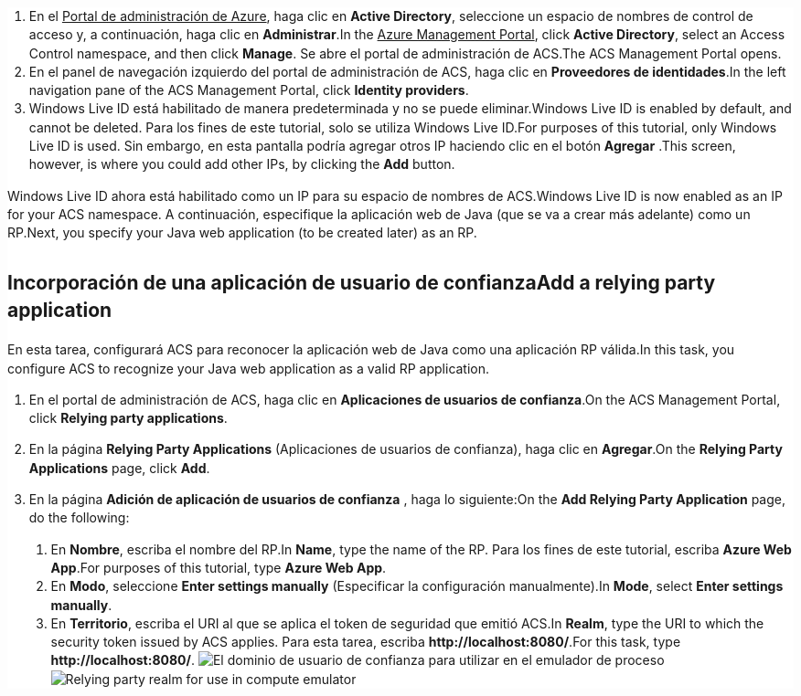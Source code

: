 1. <span data-ttu-id="f73cd-188">En el [Portal de administración de Azure][Azure Management Portal], haga clic en **Active Directory**, seleccione un espacio de nombres de control de acceso y, a continuación, haga clic en **Administrar**.</span><span class="sxs-lookup"><span data-stu-id="f73cd-188">In the [Azure Management Portal][Azure Management Portal], click **Active Directory**, select an Access Control namespace, and then click **Manage**.</span></span> <span data-ttu-id="f73cd-189">Se abre el portal de administración de ACS.</span><span class="sxs-lookup"><span data-stu-id="f73cd-189">The ACS Management Portal opens.</span></span>
2. <span data-ttu-id="f73cd-190">En el panel de navegación izquierdo del portal de administración de ACS, haga clic en **Proveedores de identidades**.</span><span class="sxs-lookup"><span data-stu-id="f73cd-190">In the left navigation pane of the ACS Management Portal, click **Identity providers**.</span></span>
3. <span data-ttu-id="f73cd-191">Windows Live ID está habilitado de manera predeterminada y no se puede eliminar.</span><span class="sxs-lookup"><span data-stu-id="f73cd-191">Windows Live ID is enabled by default, and cannot be deleted.</span></span> <span data-ttu-id="f73cd-192">Para los fines de este tutorial, solo se utiliza Windows Live ID.</span><span class="sxs-lookup"><span data-stu-id="f73cd-192">For purposes of this tutorial, only Windows Live ID is used.</span></span> <span data-ttu-id="f73cd-193">Sin embargo, en esta pantalla podría agregar otros IP haciendo clic en el botón **Agregar** .</span><span class="sxs-lookup"><span data-stu-id="f73cd-193">This screen, however, is where you could add other IPs, by clicking the **Add** button.</span></span>

<span data-ttu-id="f73cd-194">Windows Live ID ahora está habilitado como un IP para su espacio de nombres de ACS.</span><span class="sxs-lookup"><span data-stu-id="f73cd-194">Windows Live ID is now enabled as an IP for your ACS namespace.</span></span> <span data-ttu-id="f73cd-195">A continuación, especifique la aplicación web de Java (que se va a crear más adelante) como un RP.</span><span class="sxs-lookup"><span data-stu-id="f73cd-195">Next, you specify your Java web application (to be created later) as an RP.</span></span>

## <a name="add-a-relying-party-application"></a><span data-ttu-id="f73cd-196">Incorporación de una aplicación de usuario de confianza</span><span class="sxs-lookup"><span data-stu-id="f73cd-196">Add a relying party application</span></span>
<span data-ttu-id="f73cd-197">En esta tarea, configurará ACS para reconocer la aplicación web de Java como una aplicación RP válida.</span><span class="sxs-lookup"><span data-stu-id="f73cd-197">In this task, you configure ACS to recognize your Java web application as a valid RP application.</span></span>

1. <span data-ttu-id="f73cd-198">En el portal de administración de ACS, haga clic en **Aplicaciones de usuarios de confianza**.</span><span class="sxs-lookup"><span data-stu-id="f73cd-198">On the ACS Management Portal, click **Relying party applications**.</span></span>
2. <span data-ttu-id="f73cd-199">En la página **Relying Party Applications** (Aplicaciones de usuarios de confianza), haga clic en **Agregar**.</span><span class="sxs-lookup"><span data-stu-id="f73cd-199">On the **Relying Party Applications** page, click **Add**.</span></span>
3. <span data-ttu-id="f73cd-200">En la página **Adición de aplicación de usuarios de confianza** , haga lo siguiente:</span><span class="sxs-lookup"><span data-stu-id="f73cd-200">On the **Add Relying Party Application** page, do the following:</span></span>
   
   1. <span data-ttu-id="f73cd-201">En **Nombre**, escriba el nombre del RP.</span><span class="sxs-lookup"><span data-stu-id="f73cd-201">In **Name**, type the name of the RP.</span></span> <span data-ttu-id="f73cd-202">Para los fines de este tutorial, escriba **Azure Web App**.</span><span class="sxs-lookup"><span data-stu-id="f73cd-202">For purposes of this tutorial, type **Azure Web App**.</span></span>
   2. <span data-ttu-id="f73cd-203">En **Modo**, seleccione **Enter settings manually** (Especificar la configuración manualmente).</span><span class="sxs-lookup"><span data-stu-id="f73cd-203">In **Mode**, select **Enter settings manually**.</span></span>
   3. <span data-ttu-id="f73cd-204">En **Territorio**, escriba el URI al que se aplica el token de seguridad que emitió ACS.</span><span class="sxs-lookup"><span data-stu-id="f73cd-204">In **Realm**, type the URI to which the security token issued by ACS applies.</span></span> <span data-ttu-id="f73cd-205">Para esta tarea, escriba **http://localhost:8080/**.</span><span class="sxs-lookup"><span data-stu-id="f73cd-205">For this task, type **http://localhost:8080/**.</span></span>
      <span data-ttu-id="f73cd-206">![El dominio de usuario de confianza para utilizar en el emulador de proceso][relying_party_realm_emulator]</span><span class="sxs-lookup"><span data-stu-id="f73cd-206">![Relying party realm for use in compute emulator][relying_party_realm_emulator]</span></span>

[What is ACS?]: #what-is
[Concepts]: #concepts
[Prerequisites]: #pre
[Create a Java web application]: #create-java-app
[Create an ACS Namespace]: #create-namespace
[Add Identity Providers]: #add-IP
[Add a Relying Party Application]: #add-RP
[Create Rules]: #create-rules
[Upload a certificate to your ACS namespace]: #upload-certificate
[Review the Application Integration Page]: #review-app-int
[Configure Trust between ACS and Your ASP.NET Web Application]: #config-trust
[Add the ACS Filter library to your application]: #add_acs_filter_library
[Deploy to the compute emulator]: #deploy_compute_emulator
[Deploy to Azure]: #deploy_azure
[Next steps]: #next_steps
[project website]: http://wastarterkit4java.codeplex.com/releases/view/61026
[How to view SAML returned by the Azure Access Control Service]: active-directory-java-view-saml-returned-by-access-control.md
[Access Control Service 2.0]: http://go.microsoft.com/fwlink/?LinkID=212360
[Windows Identity Foundation]: http://www.microsoft.com/download/en/details.aspx?id=17331
[Windows Identity Foundation SDK]: http://www.microsoft.com/download/en/details.aspx?id=4451
[Azure Management Portal]: https://manage.windowsazure.com
[acs_flow]: ./media/active-directory-java-authenticate-users-access-control-eclipse/ACSFlow.png
[add_acs_filter_lib]: ./media/active-directory-java-authenticate-users-access-control-eclipse/AddACSFilterLibrary.png
[add_acs_filter_lib_emulator]: ./media/active-directory-java-authenticate-users-access-control-eclipse/AddACSFilterLibraryEmulator.png
[add_acs_filter_lib_production]: ./media/active-directory-java-authenticate-users-access-control-eclipse/AddACSFilterLibraryProduction.png
[relying_party_realm_emulator]: ./media/active-directory-java-authenticate-users-access-control-eclipse/RelyingPartyRealmEmulator.png
[relying_party_return_url_emulator]: ./media/active-directory-java-authenticate-users-access-control-eclipse/RelyingPartyReturnURLEmulator.png
[relying_party_realm_production]: ./media/active-directory-java-authenticate-users-access-control-eclipse/RelyingPartyRealmProduction.png
[relying_party_return_url_production]: ./media/active-directory-java-authenticate-users-access-control-eclipse/RelyingPartyReturnURLProduction.png
[add_cert_component]: ./media/active-directory-java-authenticate-users-access-control-eclipse/AddCertificateComponent.png
[add_jsp_file_acs]: ./media/active-directory-java-authenticate-users-access-control-eclipse/AddJSPFileACS.png
[create_acs_hello_world]: ./media/active-directory-java-authenticate-users-access-control-eclipse/CreateACSHelloWorld.png
[add_token_signing_cert]: ./media/active-directory-java-authenticate-users-access-control-eclipse/AddTokenSigningCertificate.png